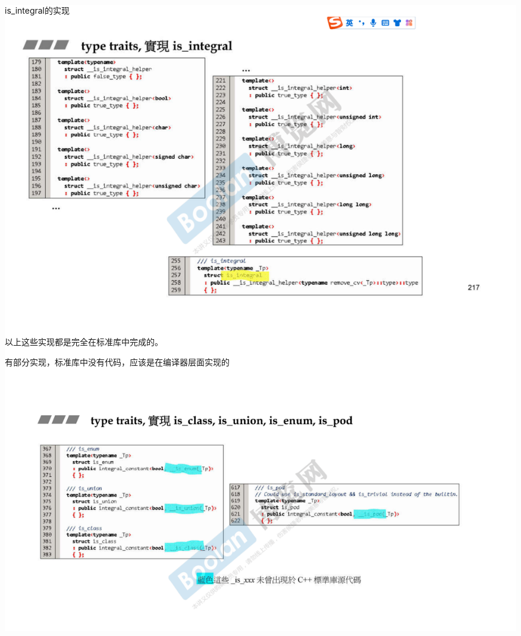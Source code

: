 is_integral的实现
![](../../../images/c%26c%2B%2B/stl118.png)

以上这些实现都是完全在标准库中完成的。

有部分实现，标准库中没有代码，应该是在编译器层面实现的
![](../../../images/c%26c%2B%2B/stl119.png)